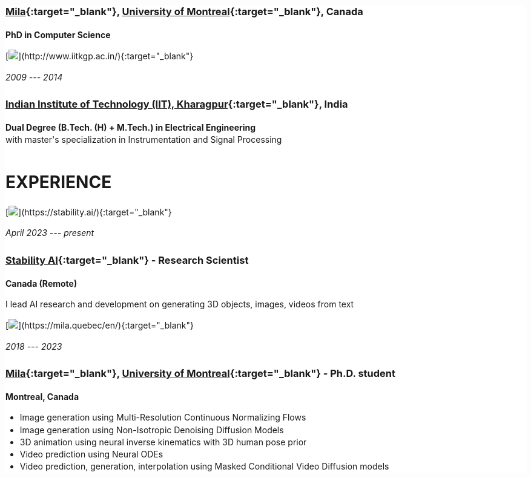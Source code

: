 ### [Mila](https://mila.quebec/en/){:target="_blank"}, [University of Montreal](https://diro.umontreal.ca/){:target="_blank"}, Canada

**PhD in Computer Science**
</div>


<div class="experience-box" markdown="1">
[<img class="experience-picture" src="{{site.url}}{{site.baseurl}}/images/experience/kgp.jpg">](http://www.iitkgp.ac.in/){:target="_blank"}

_2009 --- 2014_

### [Indian Institute of Technology (IIT), Kharagpur](http://www.iitkgp.ac.in/){:target="_blank"}, India

**Dual Degree (B.Tech. (H) + M.Tech.) in Electrical Engineering**<br />with master's specialization in Instrumentation and Signal Processing
</div>


# EXPERIENCE

<div class="experience-box" markdown="1">
[<img class="experience-picture" src="{{site.url}}{{site.baseurl}}/images/experience/stability_ai.png">](https://stability.ai/){:target="_blank"}

_April 2023 --- present_

### [Stability AI](https://stability.ai/){:target="_blank"} - Research Scientist
**Canada (Remote)**

I lead AI research and development on generating 3D objects, images, videos from text

</div>


<div class="experience-box" markdown="1">
[<img class="experience-picture" src="{{site.url}}{{site.baseurl}}/images/experience/mila_purple.png">](https://mila.quebec/en/){:target="_blank"}

_2018 --- 2023_

### [Mila](https://mila.quebec/en/){:target="_blank"}, [University of Montreal](https://diro.umontreal.ca/){:target="_blank"} - Ph.D. student
**Montreal, Canada**

- Image generation using Multi-Resolution Continuous Normalizing Flows
- Image generation using Non-Isotropic Denoising Diffusion Models
- 3D animation using neural inverse kinematics with 3D human pose prior
- Video prediction using Neural ODEs
- Video prediction, generation, interpolation using Masked Conditional Video Diffusion models
